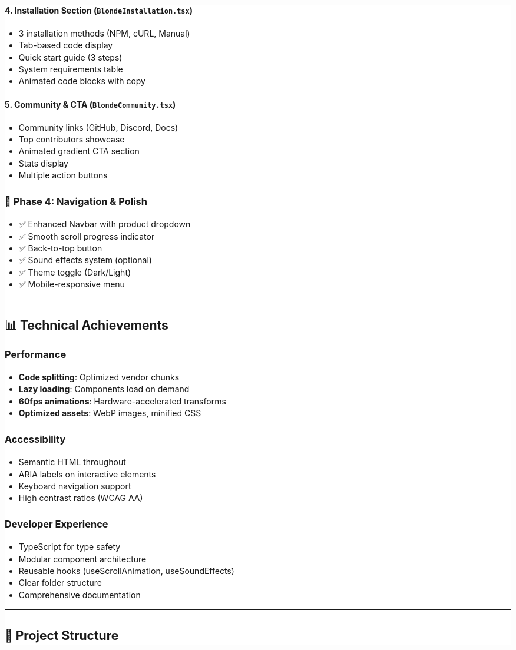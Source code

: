 #### 4. **Installation Section** (`BlondeInstallation.tsx`)
- 3 installation methods (NPM, cURL, Manual)
- Tab-based code display
- Quick start guide (3 steps)
- System requirements table
- Animated code blocks with copy

#### 5. **Community & CTA** (`BlondeCommunity.tsx`)
- Community links (GitHub, Discord, Docs)
- Top contributors showcase
- Animated gradient CTA section
- Stats display
- Multiple action buttons

### 🎯 **Phase 4: Navigation & Polish**
- ✅ Enhanced Navbar with product dropdown
- ✅ Smooth scroll progress indicator
- ✅ Back-to-top button
- ✅ Sound effects system (optional)
- ✅ Theme toggle (Dark/Light)
- ✅ Mobile-responsive menu

---

## 📊 Technical Achievements

### Performance
- **Code splitting**: Optimized vendor chunks
- **Lazy loading**: Components load on demand
- **60fps animations**: Hardware-accelerated transforms
- **Optimized assets**: WebP images, minified CSS

### Accessibility
- Semantic HTML throughout
- ARIA labels on interactive elements
- Keyboard navigation support
- High contrast ratios (WCAG AA)

### Developer Experience
- TypeScript for type safety
- Modular component architecture
- Reusable hooks (useScrollAnimation, useSoundEffects)
- Clear folder structure
- Comprehensive documentation

---

## 📁 Project Structure
